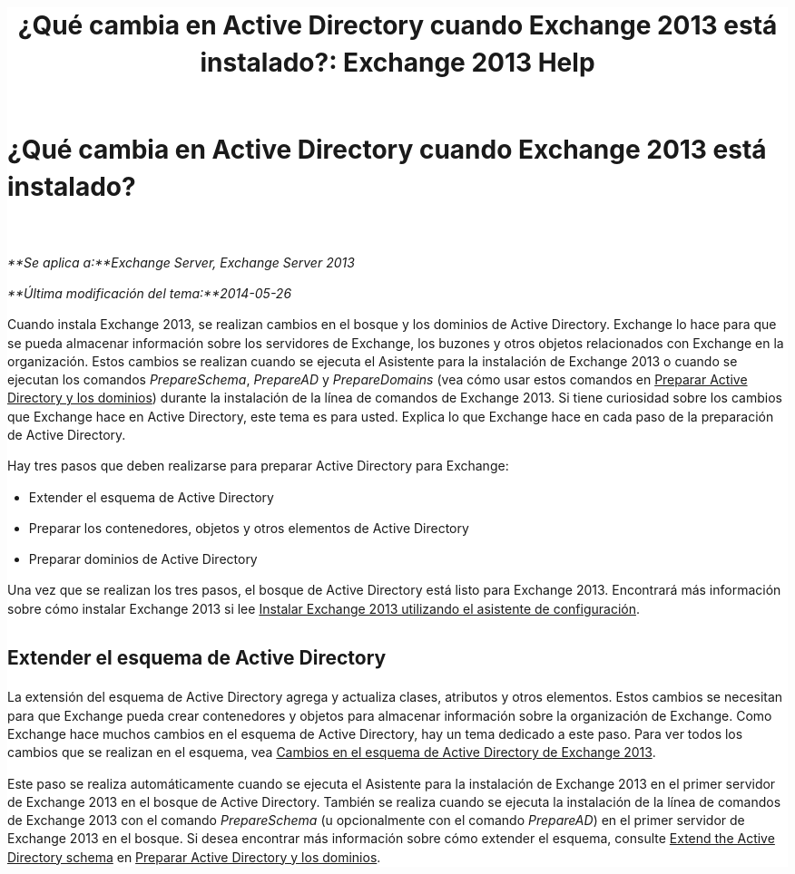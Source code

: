 ﻿---
title: '¿Qué cambia en Active Directory cuando Exchange 2013 está instalado?: Exchange 2013 Help'
TOCTitle: ¿Qué cambia en Active Directory cuando Exchange 2013 está instalado?
ms:assetid: 07386078-6103-49a2-8698-2d41db9cec95
ms:mtpsurl: https://technet.microsoft.com/es-es/library/Dn750898(v=EXCHG.150)
ms:contentKeyID: 62371355
ms.date: 04/23/2018
mtps_version: v=EXCHG.150
ms.translationtype: HT
---

# ¿Qué cambia en Active Directory cuando Exchange 2013 está instalado?

 

_**Se aplica a:**Exchange Server, Exchange Server 2013_

_**Última modificación del tema:**2014-05-26_

Cuando instala Exchange 2013, se realizan cambios en el bosque y los dominios de Active Directory. Exchange lo hace para que se pueda almacenar información sobre los servidores de Exchange, los buzones y otros objetos relacionados con Exchange en la organización. Estos cambios se realizan cuando se ejecuta el Asistente para la instalación de Exchange 2013 o cuando se ejecutan los comandos *PrepareSchema*, *PrepareAD* y *PrepareDomains* (vea cómo usar estos comandos en [Preparar Active Directory y los dominios](prepare-active-directory-and-domains-exchange-2013-help.md)) durante la instalación de la línea de comandos de Exchange 2013. Si tiene curiosidad sobre los cambios que Exchange hace en Active Directory, este tema es para usted. Explica lo que Exchange hace en cada paso de la preparación de Active Directory.

Hay tres pasos que deben realizarse para preparar Active Directory para Exchange:

  - Extender el esquema de Active Directory

  - Preparar los contenedores, objetos y otros elementos de Active Directory

  - Preparar dominios de Active Directory

Una vez que se realizan los tres pasos, el bosque de Active Directory está listo para Exchange 2013. Encontrará más información sobre cómo instalar Exchange 2013 si lee [Instalar Exchange 2013 utilizando el asistente de configuración](install-exchange-2013-using-the-setup-wizard-exchange-2013-help.md).

## Extender el esquema de Active Directory

La extensión del esquema de Active Directory agrega y actualiza clases, atributos y otros elementos. Estos cambios se necesitan para que Exchange pueda crear contenedores y objetos para almacenar información sobre la organización de Exchange. Como Exchange hace muchos cambios en el esquema de Active Directory, hay un tema dedicado a este paso. Para ver todos los cambios que se realizan en el esquema, vea [Cambios en el esquema de Active Directory de Exchange 2013](exchange-2013-active-directory-schema-changes-exchange-2013-help.md).

Este paso se realiza automáticamente cuando se ejecuta el Asistente para la instalación de Exchange 2013 en el primer servidor de Exchange 2013 en el bosque de Active Directory. También se realiza cuando se ejecuta la instalación de la línea de comandos de Exchange 2013 con el comando *PrepareSchema* (u opcionalmente con el comando *PrepareAD*) en el primer servidor de Exchange 2013 en el bosque. Si desea encontrar más información sobre cómo extender el esquema, consulte [Extend the Active Directory schema](prepare-active-directory-and-domains-exchange-2013-help.md) en [Preparar Active Directory y los dominios](prepare-active-directory-and-domains-exchange-2013-help.md).
